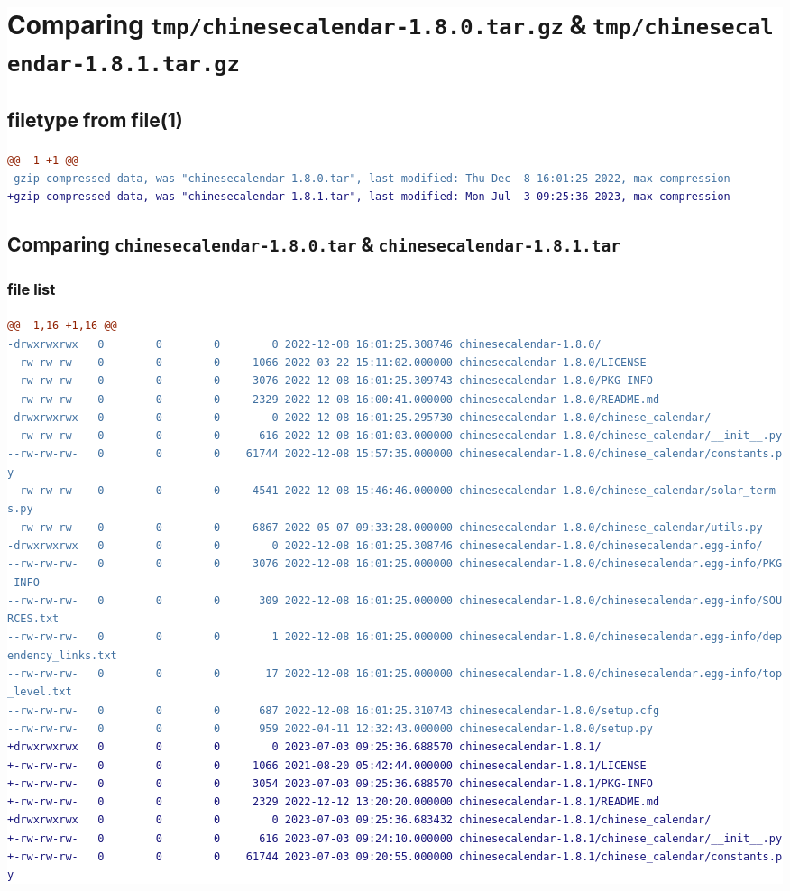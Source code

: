 # Comparing `tmp/chinesecalendar-1.8.0.tar.gz` & `tmp/chinesecalendar-1.8.1.tar.gz`

## filetype from file(1)

```diff
@@ -1 +1 @@
-gzip compressed data, was "chinesecalendar-1.8.0.tar", last modified: Thu Dec  8 16:01:25 2022, max compression
+gzip compressed data, was "chinesecalendar-1.8.1.tar", last modified: Mon Jul  3 09:25:36 2023, max compression
```

## Comparing `chinesecalendar-1.8.0.tar` & `chinesecalendar-1.8.1.tar`

### file list

```diff
@@ -1,16 +1,16 @@
-drwxrwxrwx   0        0        0        0 2022-12-08 16:01:25.308746 chinesecalendar-1.8.0/
--rw-rw-rw-   0        0        0     1066 2022-03-22 15:11:02.000000 chinesecalendar-1.8.0/LICENSE
--rw-rw-rw-   0        0        0     3076 2022-12-08 16:01:25.309743 chinesecalendar-1.8.0/PKG-INFO
--rw-rw-rw-   0        0        0     2329 2022-12-08 16:00:41.000000 chinesecalendar-1.8.0/README.md
-drwxrwxrwx   0        0        0        0 2022-12-08 16:01:25.295730 chinesecalendar-1.8.0/chinese_calendar/
--rw-rw-rw-   0        0        0      616 2022-12-08 16:01:03.000000 chinesecalendar-1.8.0/chinese_calendar/__init__.py
--rw-rw-rw-   0        0        0    61744 2022-12-08 15:57:35.000000 chinesecalendar-1.8.0/chinese_calendar/constants.py
--rw-rw-rw-   0        0        0     4541 2022-12-08 15:46:46.000000 chinesecalendar-1.8.0/chinese_calendar/solar_terms.py
--rw-rw-rw-   0        0        0     6867 2022-05-07 09:33:28.000000 chinesecalendar-1.8.0/chinese_calendar/utils.py
-drwxrwxrwx   0        0        0        0 2022-12-08 16:01:25.308746 chinesecalendar-1.8.0/chinesecalendar.egg-info/
--rw-rw-rw-   0        0        0     3076 2022-12-08 16:01:25.000000 chinesecalendar-1.8.0/chinesecalendar.egg-info/PKG-INFO
--rw-rw-rw-   0        0        0      309 2022-12-08 16:01:25.000000 chinesecalendar-1.8.0/chinesecalendar.egg-info/SOURCES.txt
--rw-rw-rw-   0        0        0        1 2022-12-08 16:01:25.000000 chinesecalendar-1.8.0/chinesecalendar.egg-info/dependency_links.txt
--rw-rw-rw-   0        0        0       17 2022-12-08 16:01:25.000000 chinesecalendar-1.8.0/chinesecalendar.egg-info/top_level.txt
--rw-rw-rw-   0        0        0      687 2022-12-08 16:01:25.310743 chinesecalendar-1.8.0/setup.cfg
--rw-rw-rw-   0        0        0      959 2022-04-11 12:32:43.000000 chinesecalendar-1.8.0/setup.py
+drwxrwxrwx   0        0        0        0 2023-07-03 09:25:36.688570 chinesecalendar-1.8.1/
+-rw-rw-rw-   0        0        0     1066 2021-08-20 05:42:44.000000 chinesecalendar-1.8.1/LICENSE
+-rw-rw-rw-   0        0        0     3054 2023-07-03 09:25:36.688570 chinesecalendar-1.8.1/PKG-INFO
+-rw-rw-rw-   0        0        0     2329 2022-12-12 13:20:20.000000 chinesecalendar-1.8.1/README.md
+drwxrwxrwx   0        0        0        0 2023-07-03 09:25:36.683432 chinesecalendar-1.8.1/chinese_calendar/
+-rw-rw-rw-   0        0        0      616 2023-07-03 09:24:10.000000 chinesecalendar-1.8.1/chinese_calendar/__init__.py
+-rw-rw-rw-   0        0        0    61744 2023-07-03 09:20:55.000000 chinesecalendar-1.8.1/chinese_calendar/constants.py
```